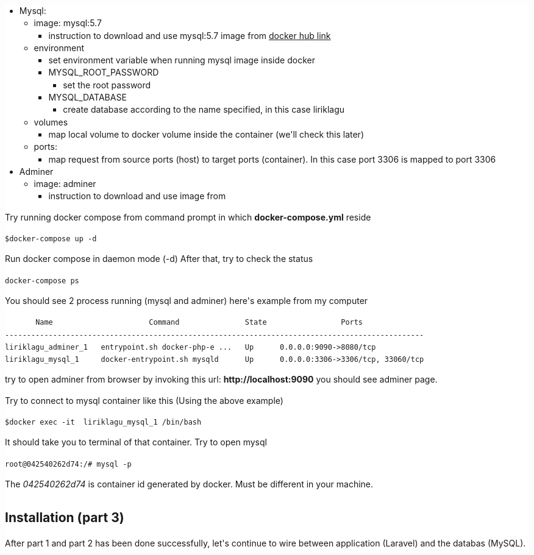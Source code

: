 - Mysql:
  - image: mysql:5.7
    - instruction to download  and use mysql:5.7 image from [docker hub link](https://hub.docker.com/layers/library/mysql/5.7/images/sha256-4ff8da589a6dd1ff2323a50b409575cb5ca7d5dd1169783a911476c757ed48f5?context=explore)
  - environment
    - set environment variable when running mysql image inside docker
    - MYSQL_ROOT_PASSWORD
      - set the root password
    - MYSQL_DATABASE
      - create database according to the name specified, in this case liriklagu
  - volumes
    - map local volume to docker volume inside the container (we'll check this later)
  - ports:
    - map request from source ports (host) to target ports (container). In this case port 3306 is mapped to port 3306
- Adminer
  - image: adminer
    - instruction to download and use image from 

Try running docker compose from command prompt in which **docker-compose.yml** reside
```
$docker-compose up -d
```
Run docker compose in daemon mode (-d)
After that, try to check the status 
```
docker-compose ps
```
You should see 2 process running (mysql and adminer)
here's example from my computer
```
       Name                      Command               State                 Ports              
------------------------------------------------------------------------------------------------
liriklagu_adminer_1   entrypoint.sh docker-php-e ...   Up      0.0.0.0:9090->8080/tcp           
liriklagu_mysql_1     docker-entrypoint.sh mysqld      Up      0.0.0.0:3306->3306/tcp, 33060/tcp
```

try to open adminer from browser by invoking this url: **http://localhost:9090**
you should see adminer page.

Try to connect to mysql container like this (Using the above example)
```
$docker exec -it  liriklagu_mysql_1 /bin/bash
```
It should take you to terminal of that container. Try to open mysql
```
root@042540262d74:/# mysql -p
```
The *042540262d74* is container id generated by docker. Must be different in your machine.


## Installation (part 3)
After part 1 and part 2 has been done successfully, let's continue to wire between application (Laravel) and the databas (MySQL).
